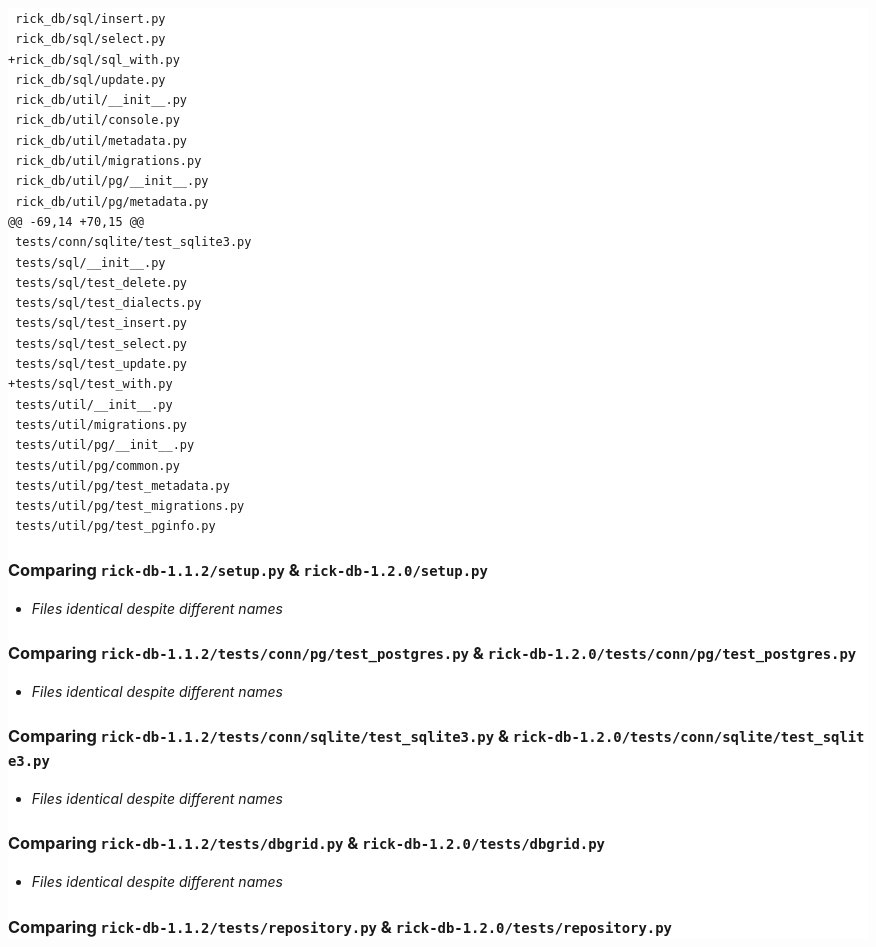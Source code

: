 ```
 rick_db/sql/insert.py
 rick_db/sql/select.py
+rick_db/sql/sql_with.py
 rick_db/sql/update.py
 rick_db/util/__init__.py
 rick_db/util/console.py
 rick_db/util/metadata.py
 rick_db/util/migrations.py
 rick_db/util/pg/__init__.py
 rick_db/util/pg/metadata.py
@@ -69,14 +70,15 @@
 tests/conn/sqlite/test_sqlite3.py
 tests/sql/__init__.py
 tests/sql/test_delete.py
 tests/sql/test_dialects.py
 tests/sql/test_insert.py
 tests/sql/test_select.py
 tests/sql/test_update.py
+tests/sql/test_with.py
 tests/util/__init__.py
 tests/util/migrations.py
 tests/util/pg/__init__.py
 tests/util/pg/common.py
 tests/util/pg/test_metadata.py
 tests/util/pg/test_migrations.py
 tests/util/pg/test_pginfo.py
```

### Comparing `rick-db-1.1.2/setup.py` & `rick-db-1.2.0/setup.py`

 * *Files identical despite different names*

### Comparing `rick-db-1.1.2/tests/conn/pg/test_postgres.py` & `rick-db-1.2.0/tests/conn/pg/test_postgres.py`

 * *Files identical despite different names*

### Comparing `rick-db-1.1.2/tests/conn/sqlite/test_sqlite3.py` & `rick-db-1.2.0/tests/conn/sqlite/test_sqlite3.py`

 * *Files identical despite different names*

### Comparing `rick-db-1.1.2/tests/dbgrid.py` & `rick-db-1.2.0/tests/dbgrid.py`

 * *Files identical despite different names*

### Comparing `rick-db-1.1.2/tests/repository.py` & `rick-db-1.2.0/tests/repository.py`
